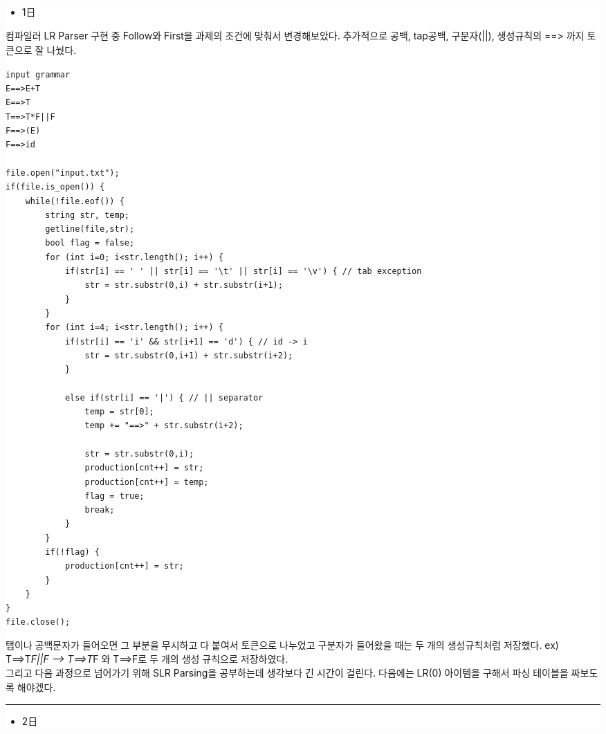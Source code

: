 * 1日  

컴파일러 LR Parser 구현 중 Follow와 First을 과제의 조건에 맞춰서 변경해보았다. 추가적으로 공백, tap공백, 구분자(||), 생성규칙의 ==> 까지 토큰으로 잘 나눴다.
```
input grammar
E==>E+T
E==>T
T==>T*F||F
F==>(E)
F==>id

file.open("input.txt");
if(file.is_open()) {
	while(!file.eof()) {
   		string str, temp;
   		getline(file,str);
		bool flag = false;
		for (int i=0; i<str.length(); i++) {
			if(str[i] == ' ' || str[i] == '\t' || str[i] == '\v') { // tab exception
				str = str.substr(0,i) + str.substr(i+1);
			}
		}
		for (int i=4; i<str.length(); i++) {
			if(str[i] == 'i' && str[i+1] == 'd') { // id -> i
				str = str.substr(0,i+1) + str.substr(i+2);
			}
			
			else if(str[i] == '|') { // || separator
				temp = str[0];
				temp += "==>" + str.substr(i+2);
				
				str = str.substr(0,i);
				production[cnt++] = str;
				production[cnt++] = temp;
				flag = true;
				break;
			}
		}
		if(!flag) {
			production[cnt++] = str;
		}
	}
}
file.close();
```
탭이나 공백문자가 들어오면 그 부분을 무시하고 다 붙여서 토큰으로 나누었고 구분자가 들어왔을 때는 두 개의 생성규칙처럼 저장했다. ex) T==>T*F||F   --> T==>T*F  와 T==>F로 두 개의 생성 규칙으로 저장하였다.  
그리고 다음 과정으로 넘어가기 위해 SLR Parsing을 공부하는데 생각보다 긴 시간이 걸린다. 다음에는 LR(0) 아이템을 구해서 파싱 테이블을 짜보도록 해야겠다.  

---

* 2日  
